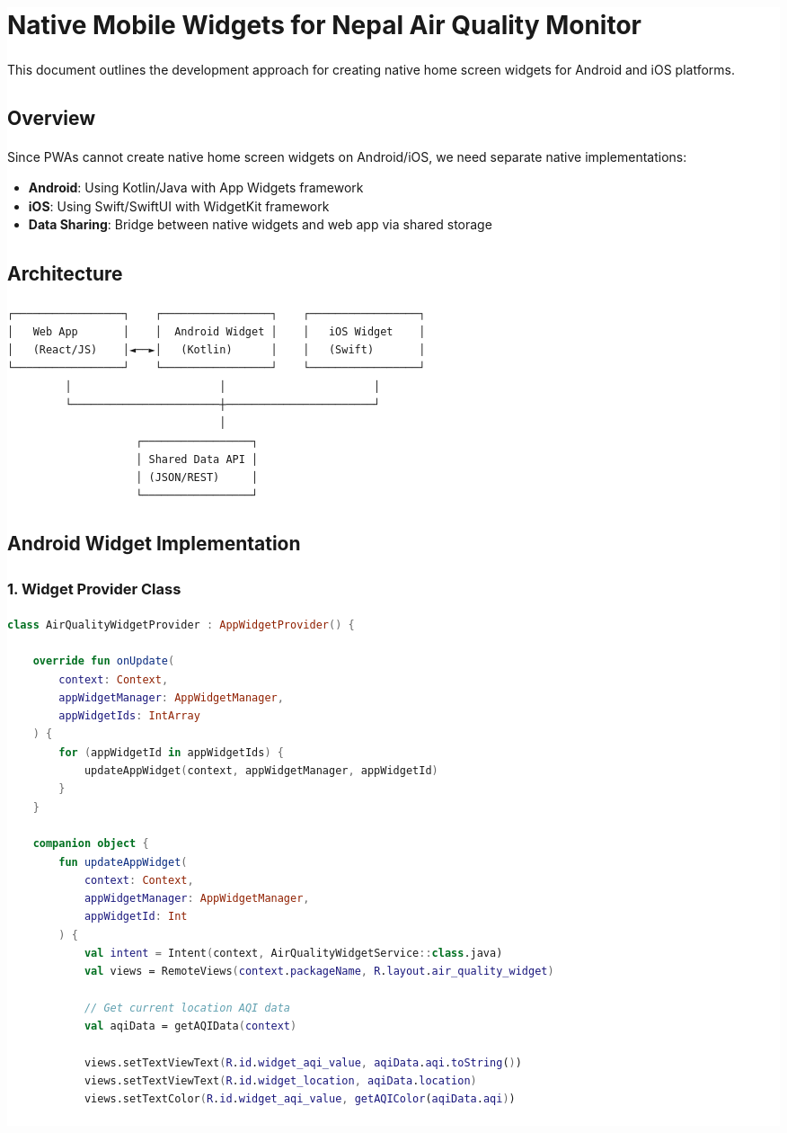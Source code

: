 # Native Mobile Widgets for Nepal Air Quality Monitor

This document outlines the development approach for creating native home screen widgets for Android and iOS platforms.

## Overview

Since PWAs cannot create native home screen widgets on Android/iOS, we need separate native implementations:

- **Android**: Using Kotlin/Java with App Widgets framework
- **iOS**: Using Swift/SwiftUI with WidgetKit framework
- **Data Sharing**: Bridge between native widgets and web app via shared storage

## Architecture

```
┌─────────────────┐    ┌─────────────────┐    ┌─────────────────┐
│   Web App       │    │  Android Widget │    │   iOS Widget    │
│   (React/JS)    │◄──►│   (Kotlin)      │    │   (Swift)       │
└─────────────────┘    └─────────────────┘    └─────────────────┘
         │                       │                       │
         └───────────────────────┼───────────────────────┘
                                 │
                    ┌─────────────────┐
                    │ Shared Data API │
                    │ (JSON/REST)     │
                    └─────────────────┘
```

## Android Widget Implementation

### 1. Widget Provider Class

```kotlin
class AirQualityWidgetProvider : AppWidgetProvider() {
    
    override fun onUpdate(
        context: Context,
        appWidgetManager: AppWidgetManager,
        appWidgetIds: IntArray
    ) {
        for (appWidgetId in appWidgetIds) {
            updateAppWidget(context, appWidgetManager, appWidgetId)
        }
    }

    companion object {
        fun updateAppWidget(
            context: Context,
            appWidgetManager: AppWidgetManager,
            appWidgetId: Int
        ) {
            val intent = Intent(context, AirQualityWidgetService::class.java)
            val views = RemoteViews(context.packageName, R.layout.air_quality_widget)
            
            // Get current location AQI data
            val aqiData = getAQIData(context)
            
            views.setTextViewText(R.id.widget_aqi_value, aqiData.aqi.toString())
            views.setTextViewText(R.id.widget_location, aqiData.location)
            views.setTextColor(R.id.widget_aqi_value, getAQIColor(aqiData.aqi))
            
```